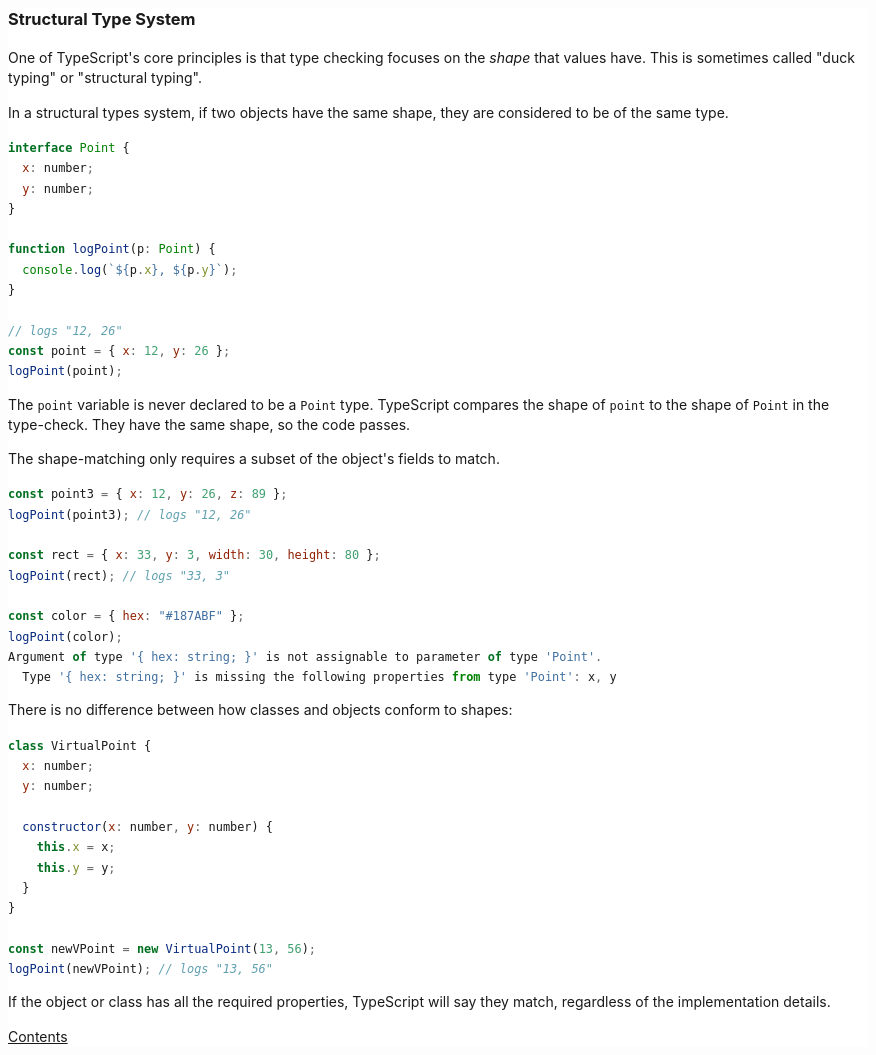 ### Structural Type System

One of TypeScript's core principles is that type checking focuses on the _shape_ that values have. This is sometimes called "duck typing" or "structural typing".

In a structural types system, if two objects have the same shape, they are considered to be of the same type.

```JavaScript
interface Point {
  x: number;
  y: number;
}

function logPoint(p: Point) {
  console.log(`${p.x}, ${p.y}`);
}

// logs "12, 26"
const point = { x: 12, y: 26 };
logPoint(point);
```

The `point` variable is never declared to be a `Point` type. TypeScript compares the shape of `point` to the shape of `Point` in the type-check. They have the same shape, so the code passes.

The shape-matching only requires a subset of the object's fields to match.

```JavaScript
const point3 = { x: 12, y: 26, z: 89 };
logPoint(point3); // logs "12, 26"

const rect = { x: 33, y: 3, width: 30, height: 80 };
logPoint(rect); // logs "33, 3"

const color = { hex: "#187ABF" };
logPoint(color);
Argument of type '{ hex: string; }' is not assignable to parameter of type 'Point'.
  Type '{ hex: string; }' is missing the following properties from type 'Point': x, y
```

There is no difference between how classes and objects conform to shapes:

```JavaScript
class VirtualPoint {
  x: number;
  y: number;

  constructor(x: number, y: number) {
    this.x = x;
    this.y = y;
  }
}

const newVPoint = new VirtualPoint(13, 56);
logPoint(newVPoint); // logs "13, 56"
```

If the object or class has all the required properties, TypeScript will say they match, regardless of the implementation details.

[Contents](#contents)
